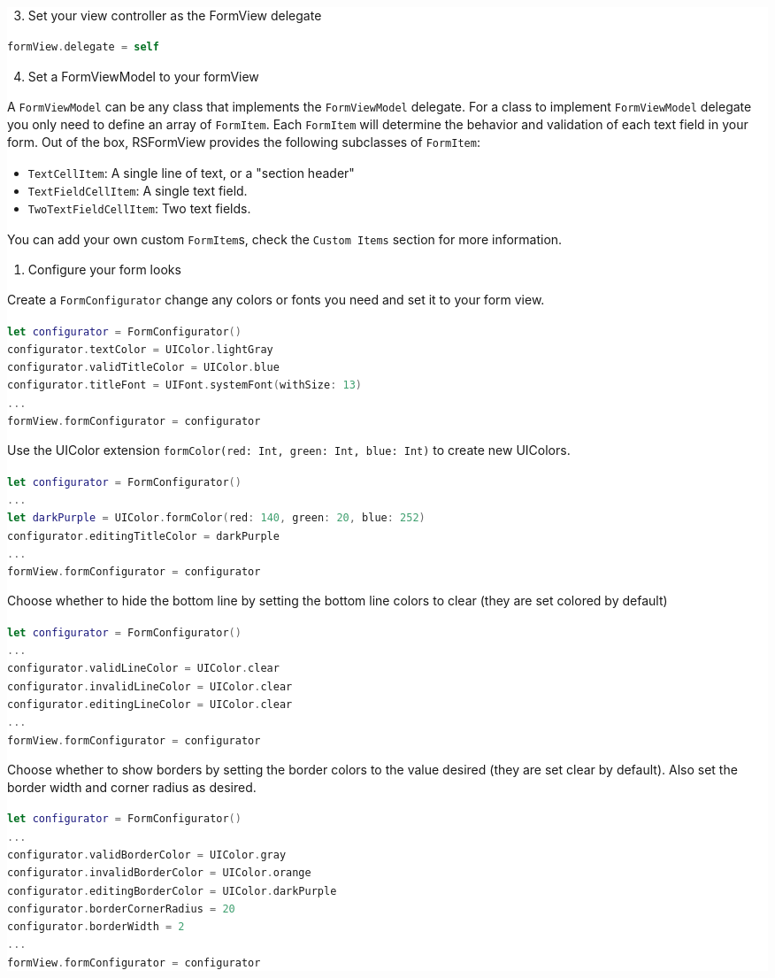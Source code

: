 3. Set your view controller as the FormView delegate
```swift
formView.delegate = self
```

4. Set a FormViewModel to your formView


A `FormViewModel` can be any class that implements the `FormViewModel` delegate.
For a class to implement `FormViewModel` delegate  you only need to define an array of `FormItem`.
Each `FormItem` will determine the behavior and validation of each text field in your form.
Out of the box, RSFormView provides the following subclasses of `FormItem`:
- `TextCellItem`: A single line of text, or a "section header"
- `TextFieldCellItem`: A single text field.
- `TwoTextFieldCellItem`: Two text fields.

You can add your own custom `FormItem`s, check the `Custom Items` section for more information.

1. Configure your form looks

Create a `FormConfigurator` change any colors or fonts you need and set it to your form view.
```swift
let configurator = FormConfigurator()
configurator.textColor = UIColor.lightGray
configurator.validTitleColor = UIColor.blue
configurator.titleFont = UIFont.systemFont(withSize: 13)
...
formView.formConfigurator = configurator
```

Use the UIColor extension `formColor(red: Int, green: Int, blue: Int)`  to create new UIColors.
```swift
let configurator = FormConfigurator()
...
let darkPurple = UIColor.formColor(red: 140, green: 20, blue: 252)
configurator.editingTitleColor = darkPurple
...
formView.formConfigurator = configurator
```

Choose whether to hide the bottom line by setting the bottom line colors to clear (they are set colored by default)
```swift
let configurator = FormConfigurator()
...
configurator.validLineColor = UIColor.clear
configurator.invalidLineColor = UIColor.clear
configurator.editingLineColor = UIColor.clear
...
formView.formConfigurator = configurator
```

Choose whether to show borders by setting the border colors to the value desired (they are set clear by default).
Also set the border width and corner radius as desired.
```swift
let configurator = FormConfigurator()
...
configurator.validBorderColor = UIColor.gray
configurator.invalidBorderColor = UIColor.orange
configurator.editingBorderColor = UIColor.darkPurple
configurator.borderCornerRadius = 20
configurator.borderWidth = 2
...
formView.formConfigurator = configurator
```
